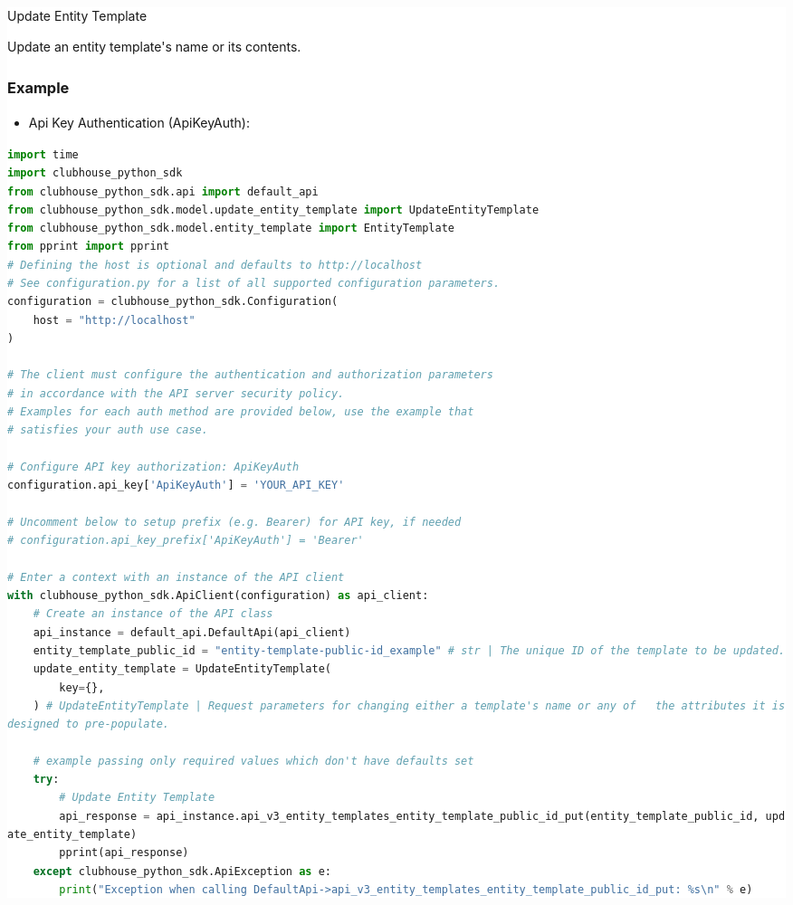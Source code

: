Update Entity Template

Update an entity template's name or its contents.

### Example

* Api Key Authentication (ApiKeyAuth):
```python
import time
import clubhouse_python_sdk
from clubhouse_python_sdk.api import default_api
from clubhouse_python_sdk.model.update_entity_template import UpdateEntityTemplate
from clubhouse_python_sdk.model.entity_template import EntityTemplate
from pprint import pprint
# Defining the host is optional and defaults to http://localhost
# See configuration.py for a list of all supported configuration parameters.
configuration = clubhouse_python_sdk.Configuration(
    host = "http://localhost"
)

# The client must configure the authentication and authorization parameters
# in accordance with the API server security policy.
# Examples for each auth method are provided below, use the example that
# satisfies your auth use case.

# Configure API key authorization: ApiKeyAuth
configuration.api_key['ApiKeyAuth'] = 'YOUR_API_KEY'

# Uncomment below to setup prefix (e.g. Bearer) for API key, if needed
# configuration.api_key_prefix['ApiKeyAuth'] = 'Bearer'

# Enter a context with an instance of the API client
with clubhouse_python_sdk.ApiClient(configuration) as api_client:
    # Create an instance of the API class
    api_instance = default_api.DefaultApi(api_client)
    entity_template_public_id = "entity-template-public-id_example" # str | The unique ID of the template to be updated.
    update_entity_template = UpdateEntityTemplate(
        key={},
    ) # UpdateEntityTemplate | Request parameters for changing either a template's name or any of   the attributes it is designed to pre-populate.

    # example passing only required values which don't have defaults set
    try:
        # Update Entity Template
        api_response = api_instance.api_v3_entity_templates_entity_template_public_id_put(entity_template_public_id, update_entity_template)
        pprint(api_response)
    except clubhouse_python_sdk.ApiException as e:
        print("Exception when calling DefaultApi->api_v3_entity_templates_entity_template_public_id_put: %s\n" % e)
```

